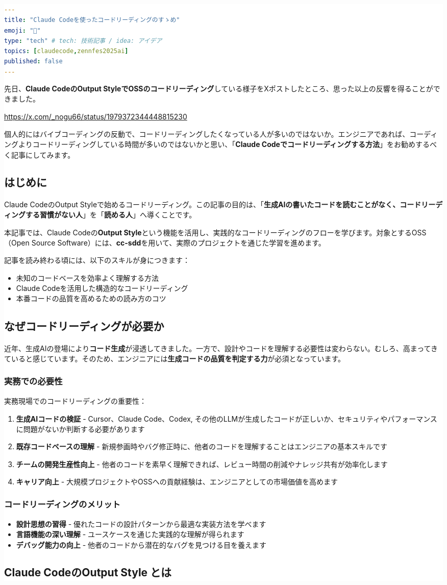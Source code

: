 ```yaml
---
title: "Claude Codeを使ったコードリーディングのすゝめ"
emoji: "👏"
type: "tech" # tech: 技術記事 / idea: アイデア
topics: [claudecode,zennfes2025ai]
published: false
---
```

先日、**Claude CodeのOutput StyleでOSSのコードリーディング**している様子をXポストしたところ、思った以上の反響を得ることができました。

https://x.com/_nogu66/status/1979372344448815230

個人的にはバイブコーディングの反動で、コードリーディングしたくなっている人が多いのではないか。エンジニアであれば、コーディングよりコードリーディングしている時間が多いのではないかと思い、「**Claude Codeでコードリーディングする方法**」をお勧めするべく記事にしてみます。

## はじめに

Claude CodeのOutput Styleで始めるコードリーディング。この記事の目的は、「**生成AIの書いたコードを読むことがなく、コードリーディングする習慣がない人**」を「**読める人**」へ導くことです。

本記事では、Claude Codeの**Output Style**という機能を活用し、実践的なコードリーディングのフローを学びます。対象とするOSS（Open Source Software）には、**cc-sdd**を用いて、実際のプロジェクトを通じた学習を進めます。

記事を読み終わる頃には、以下のスキルが身につきます：
- 未知のコードベースを効率よく理解する方法
- Claude Codeを活用した構造的なコードリーディング
- 本番コードの品質を高めるための読み方のコツ

## なぜコードリーディングが必要か

近年、生成AIの登場により**コード生成**が浸透してきました。一方で、設計やコードを理解する必要性は変わらない。むしろ、高まってきていると感じています。そのため、エンジニアには**生成コードの品質を判定する力**が必須となっています。

### 実務での必要性

実務現場でのコードリーディングの重要性：

1. **生成AIコードの検証** - Cursor、Claude Code、Codex, その他のLLMが生成したコードが正しいか、セキュリティやパフォーマンスに問題がないか判断する必要があります

2. **既存コードベースの理解** - 新規参画時やバグ修正時に、他者のコードを理解することはエンジニアの基本スキルです

3. **チームの開発生産性向上** - 他者のコードを素早く理解できれば、レビュー時間の削減やナレッジ共有が効率化します

4. **キャリア向上** - 大規模プロジェクトやOSSへの貢献経験は、エンジニアとしての市場価値を高めます

### コードリーディングのメリット

- **設計思想の習得** - 優れたコードの設計パターンから最適な実装方法を学べます
- **言語機能の深い理解** - ユースケースを通じた実践的な理解が得られます
- **デバッグ能力の向上** - 他者のコードから潜在的なバグを見つける目を養えます

## Claude CodeのOutput Style とは
